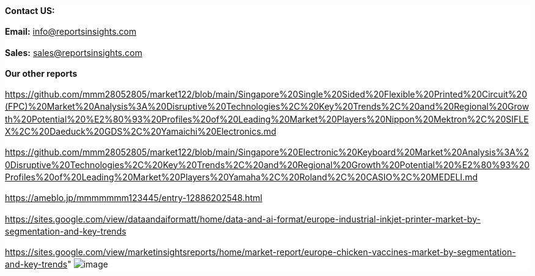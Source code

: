 <strong>Contact US:</strong>

<p class=""""><b>Email:</b> <a href=mailto:info@reportsinsights.com>info@reportsinsights.com</a></p>
<p class=""""><b>Sales:</b> <a href=mailto:sales@reportsinsights.com>sales@reportsinsights.com</a></p>

<strong>Our other reports</strong>

<a href=https://github.com/mmm28052805/market122/blob/main/Singapore%20Single%20Sided%20Flexible%20Printed%20Circuit%20(FPC)%20Market%20Analysis%3A%20Disruptive%20Technologies%2C%20Key%20Trends%2C%20and%20Regional%20Growth%20Potential%20%E2%80%93%20Profiles%20of%20Leading%20Market%20Players%20Nippon%20Mektron%2C%20SIFLEX%2C%20Daeduck%20GDS%2C%20Yamaichi%20Electronics.md>https://github.com/mmm28052805/market122/blob/main/Singapore%20Single%20Sided%20Flexible%20Printed%20Circuit%20(FPC)%20Market%20Analysis%3A%20Disruptive%20Technologies%2C%20Key%20Trends%2C%20and%20Regional%20Growth%20Potential%20%E2%80%93%20Profiles%20of%20Leading%20Market%20Players%20Nippon%20Mektron%2C%20SIFLEX%2C%20Daeduck%20GDS%2C%20Yamaichi%20Electronics.md</a>

<a href=https://github.com/mmm28052805/market122/blob/main/Singapore%20Electronic%20Keyboard%20Market%20Analysis%3A%20Disruptive%20Technologies%2C%20Key%20Trends%2C%20and%20Regional%20Growth%20Potential%20%E2%80%93%20Profiles%20of%20Leading%20Market%20Players%20Yamaha%2C%20Roland%2C%20CASIO%2C%20MEDELI.md>https://github.com/mmm28052805/market122/blob/main/Singapore%20Electronic%20Keyboard%20Market%20Analysis%3A%20Disruptive%20Technologies%2C%20Key%20Trends%2C%20and%20Regional%20Growth%20Potential%20%E2%80%93%20Profiles%20of%20Leading%20Market%20Players%20Yamaha%2C%20Roland%2C%20CASIO%2C%20MEDELI.md</a>

<a href=https://ameblo.jp/mmmmmmm123445/entry-12886202548.html>https://ameblo.jp/mmmmmmm123445/entry-12886202548.html</a>

<a href=https://sites.google.com/view/dataandaiformatt/home/data-and-ai-format/europe-industrial-inkjet-printer-market-by-segmentation-and-key-trends>https://sites.google.com/view/dataandaiformatt/home/data-and-ai-format/europe-industrial-inkjet-printer-market-by-segmentation-and-key-trends</a>

<a href=https://sites.google.com/view/marketinsightsreports/home/market-report/europe-chicken-vaccines-market-by-segmentation-and-key-trends>https://sites.google.com/view/marketinsightsreports/home/market-report/europe-chicken-vaccines-market-by-segmentation-and-key-trends</a>"
![image](https://github.com/user-attachments/assets/c14ae8ab-3868-4f9d-bf11-3722a6841d49)
